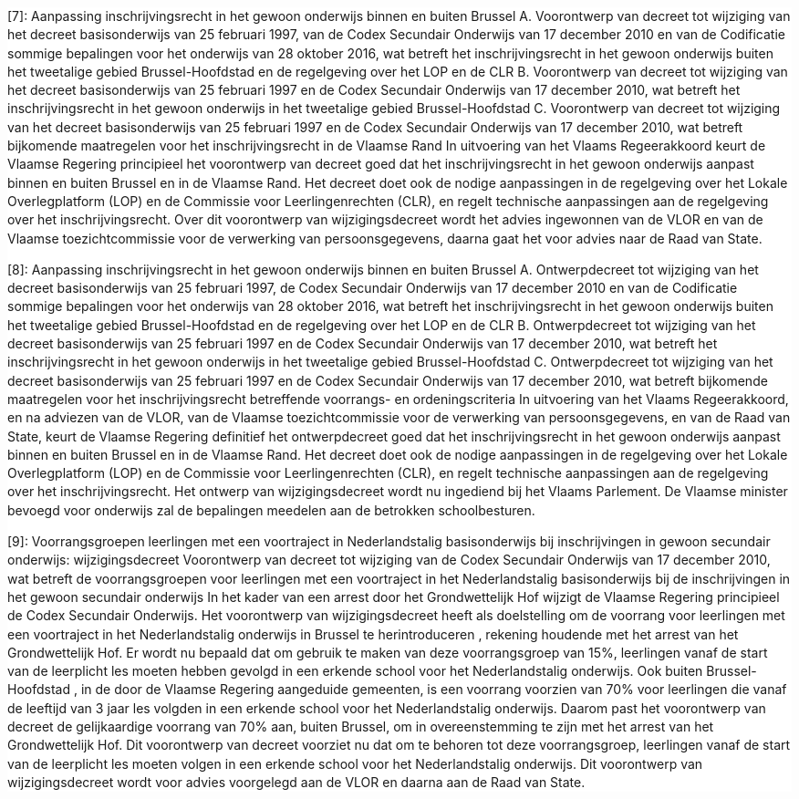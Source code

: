 \[7\]: Aanpassing inschrijvingsrecht in het gewoon onderwijs binnen en buiten Brussel A. Voorontwerp van decreet tot wijziging van het decreet basisonderwijs van 25 februari 1997, van de Codex Secundair Onderwijs van 17 december 2010 en van de Codificatie sommige bepalingen voor het onderwijs van 28 oktober 2016, wat betreft het inschrijvingsrecht in het gewoon onderwijs buiten het tweetalige gebied Brussel-Hoofdstad en de regelgeving over het LOP en de CLR B. Voorontwerp van decreet tot wijziging van het decreet basisonderwijs van 25 februari 1997 en de Codex Secundair Onderwijs van 17 december 2010, wat betreft het inschrijvingsrecht in het gewoon onderwijs in het tweetalige gebied Brussel-Hoofdstad C. Voorontwerp van decreet tot wijziging van het decreet basisonderwijs van 25 februari 1997 en de Codex Secundair Onderwijs van 17 december 2010, wat betreft bijkomende maatregelen voor het inschrijvingsrecht in de Vlaamse Rand  In uitvoering van het Vlaams Regeerakkoord  keurt de  Vlaamse Regering principieel het voorontwerp van decreet goed dat het inschrijvingsrecht in het gewoon onderwijs aanpast binnen en buiten Brussel en in de Vlaamse Rand. Het decreet doet ook de nodige aanpassingen in de regelgeving over het Lokale Overlegplatform (LOP) en de Commissie voor Leerlingenrechten (CLR), en regelt technische aanpassingen aan de regelgeving over het inschrijvingsrecht. Over dit voorontwerp van wijzigingsdecreet wordt het advies ingewonnen van de VLOR en van de Vlaamse toezichtcommissie voor de verwerking van persoonsgegevens, daarna gaat het voor advies naar de Raad van State.

\[8\]: Aanpassing inschrijvingsrecht in het gewoon onderwijs binnen en buiten Brussel A. Ontwerpdecreet tot wijziging van het decreet basisonderwijs van 25 februari 1997, de Codex Secundair Onderwijs van 17 december 2010 en van de Codificatie sommige bepalingen voor het onderwijs van 28 oktober 2016, wat betreft het inschrijvingsrecht in het gewoon onderwijs buiten het tweetalige gebied Brussel-Hoofdstad en de regelgeving over het LOP en de CLR B. Ontwerpdecreet tot wijziging van het decreet basisonderwijs van 25 februari 1997 en de Codex Secundair Onderwijs van 17 december 2010, wat betreft het inschrijvingsrecht in het gewoon onderwijs in het tweetalige gebied Brussel-Hoofdstad C. Ontwerpdecreet tot wijziging van het decreet basisonderwijs van 25 februari 1997 en de Codex Secundair Onderwijs van 17 december 2010, wat betreft bijkomende maatregelen voor het inschrijvingsrecht betreffende voorrangs- en ordeningscriteria  In uitvoering van het Vlaams Regeerakkoord, en na adviezen van de VLOR, van de Vlaamse toezichtcommissie voor de verwerking van persoonsgegevens, en van de Raad van State,  keurt de  Vlaamse Regering definitief het ontwerpdecreet goed dat het inschrijvingsrecht in het gewoon onderwijs aanpast binnen en buiten Brussel en in de Vlaamse Rand. Het decreet doet ook de nodige aanpassingen in de regelgeving over het Lokale Overlegplatform (LOP) en de Commissie voor Leerlingenrechten (CLR), en regelt technische aanpassingen aan de regelgeving over het inschrijvingsrecht. Het ontwerp van wijzigingsdecreet wordt nu ingediend bij het Vlaams Parlement. De Vlaamse minister bevoegd voor onderwijs zal de bepalingen meedelen aan de betrokken schoolbesturen.

\[9\]: Voorrangsgroepen leerlingen met een voortraject in Nederlandstalig basisonderwijs bij inschrijvingen in gewoon secundair onderwijs: wijzigingsdecreet Voorontwerp van decreet tot wijziging van de Codex Secundair Onderwijs van 17 december 2010, wat betreft de voorrangsgroepen voor leerlingen met een voortraject in het Nederlandstalig basisonderwijs bij de inschrijvingen in het gewoon secundair onderwijs  In het kader van een arrest door het Grondwettelijk Hof  wijzigt  de Vlaamse Regering principieel de  Codex Secundair Onderwijs. Het voorontwerp van wijzigingsdecreet heeft als doelstelling  om de voorrang voor leerlingen met een voortraject in het Nederlandstalig onderwijs in Brussel te herintroduceren , rekening houdende met het arrest van het Grondwettelijk Hof. Er wordt nu bepaald dat om gebruik te maken van deze voorrangsgroep van 15%, leerlingen vanaf de start van de leerplicht les moeten hebben gevolgd in een erkende school voor het Nederlandstalig onderwijs.  Ook buiten Brussel-Hoofdstad , in de door de Vlaamse Regering aangeduide gemeenten, is een   voorrang voorzien van 70% voor leerlingen die vanaf de leeftijd van 3 jaar les volgden in een erkende school voor het Nederlandstalig onderwijs. Daarom past het voorontwerp van decreet de gelijkaardige voorrang van 70% aan, buiten Brussel, om in overeenstemming te zijn met het arrest van het Grondwettelijk Hof. Dit voorontwerp van decreet voorziet nu dat om te behoren tot deze voorrangsgroep, leerlingen vanaf de start van de leerplicht les moeten volgen in een erkende school voor het Nederlandstalig onderwijs. Dit voorontwerp van wijzigingsdecreet wordt voor advies voorgelegd aan de VLOR en daarna aan de Raad van State.
